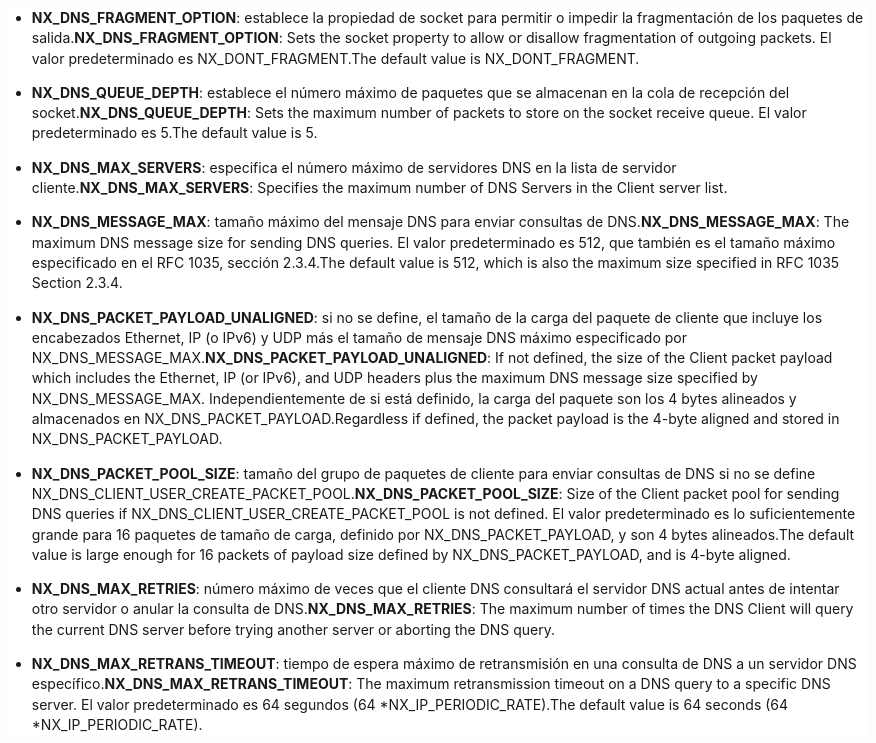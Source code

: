 - <span data-ttu-id="6b9ac-156">**NX_DNS_FRAGMENT_OPTION**: establece la propiedad de socket para permitir o impedir la fragmentación de los paquetes de salida.</span><span class="sxs-lookup"><span data-stu-id="6b9ac-156">**NX_DNS_FRAGMENT_OPTION**: Sets the socket property to allow or disallow fragmentation of outgoing packets.</span></span> <span data-ttu-id="6b9ac-157">El valor predeterminado es NX_DONT_FRAGMENT.</span><span class="sxs-lookup"><span data-stu-id="6b9ac-157">The default value is NX_DONT_FRAGMENT.</span></span>

- <span data-ttu-id="6b9ac-158">**NX_DNS_QUEUE_DEPTH**: establece el número máximo de paquetes que se almacenan en la cola de recepción del socket.</span><span class="sxs-lookup"><span data-stu-id="6b9ac-158">**NX_DNS_QUEUE_DEPTH**: Sets the maximum number of packets to store on the socket receive queue.</span></span> <span data-ttu-id="6b9ac-159">El valor predeterminado es 5.</span><span class="sxs-lookup"><span data-stu-id="6b9ac-159">The default value is 5.</span></span>

- <span data-ttu-id="6b9ac-160">**NX_DNS_MAX_SERVERS**: especifica el número máximo de servidores DNS en la lista de servidor cliente.</span><span class="sxs-lookup"><span data-stu-id="6b9ac-160">**NX_DNS_MAX_SERVERS**: Specifies the maximum number of DNS Servers in the Client server list.</span></span>

- <span data-ttu-id="6b9ac-161">**NX_DNS_MESSAGE_MAX**: tamaño máximo del mensaje DNS para enviar consultas de DNS.</span><span class="sxs-lookup"><span data-stu-id="6b9ac-161">**NX_DNS_MESSAGE_MAX**: The maximum DNS message size for sending DNS queries.</span></span> <span data-ttu-id="6b9ac-162">El valor predeterminado es 512, que también es el tamaño máximo especificado en el RFC 1035, sección 2.3.4.</span><span class="sxs-lookup"><span data-stu-id="6b9ac-162">The default value is 512, which is also the maximum size specified in RFC 1035 Section 2.3.4.</span></span>

- <span data-ttu-id="6b9ac-163">**NX_DNS_PACKET_PAYLOAD_UNALIGNED**: si no se define, el tamaño de la carga del paquete de cliente que incluye los encabezados Ethernet, IP (o IPv6) y UDP más el tamaño de mensaje DNS máximo especificado por NX_DNS_MESSAGE_MAX.</span><span class="sxs-lookup"><span data-stu-id="6b9ac-163">**NX_DNS_PACKET_PAYLOAD_UNALIGNED**: If not defined, the size of the Client packet payload which includes the Ethernet, IP (or IPv6), and UDP headers plus the maximum DNS message size specified by NX_DNS_MESSAGE_MAX.</span></span> <span data-ttu-id="6b9ac-164">Independientemente de si está definido, la carga del paquete son los 4 bytes alineados y almacenados en NX_DNS_PACKET_PAYLOAD.</span><span class="sxs-lookup"><span data-stu-id="6b9ac-164">Regardless if defined, the packet payload is the 4-byte aligned and stored in NX_DNS_PACKET_PAYLOAD.</span></span>

- <span data-ttu-id="6b9ac-165">**NX_DNS_PACKET_POOL_SIZE**: tamaño del grupo de paquetes de cliente para enviar consultas de DNS si no se define NX_DNS_CLIENT_USER_CREATE_PACKET_POOL.</span><span class="sxs-lookup"><span data-stu-id="6b9ac-165">**NX_DNS_PACKET_POOL_SIZE**: Size of the Client packet pool for sending DNS queries if NX_DNS_CLIENT_USER_CREATE_PACKET_POOL is not defined.</span></span> <span data-ttu-id="6b9ac-166">El valor predeterminado es lo suficientemente grande para 16 paquetes de tamaño de carga, definido por NX_DNS_PACKET_PAYLOAD, y son 4 bytes alineados.</span><span class="sxs-lookup"><span data-stu-id="6b9ac-166">The default value is large enough for 16 packets of payload size defined by NX_DNS_PACKET_PAYLOAD, and is 4-byte aligned.</span></span>

- <span data-ttu-id="6b9ac-167">**NX_DNS_MAX_RETRIES**: número máximo de veces que el cliente DNS consultará el servidor DNS actual antes de intentar otro servidor o anular la consulta de DNS.</span><span class="sxs-lookup"><span data-stu-id="6b9ac-167">**NX_DNS_MAX_RETRIES**: The maximum number of times the DNS Client will query the current DNS server before trying another server or aborting the DNS query.</span></span>

- <span data-ttu-id="6b9ac-168">**NX_DNS_MAX_RETRANS_TIMEOUT**: tiempo de espera máximo de retransmisión en una consulta de DNS a un servidor DNS específico.</span><span class="sxs-lookup"><span data-stu-id="6b9ac-168">**NX_DNS_MAX_RETRANS_TIMEOUT**: The maximum retransmission timeout on a DNS query to a specific DNS server.</span></span> <span data-ttu-id="6b9ac-169">El valor predeterminado es 64 segundos (64 \*NX_IP_PERIODIC_RATE).</span><span class="sxs-lookup"><span data-stu-id="6b9ac-169">The default value is 64 seconds (64 \*NX_IP_PERIODIC_RATE).</span></span>

